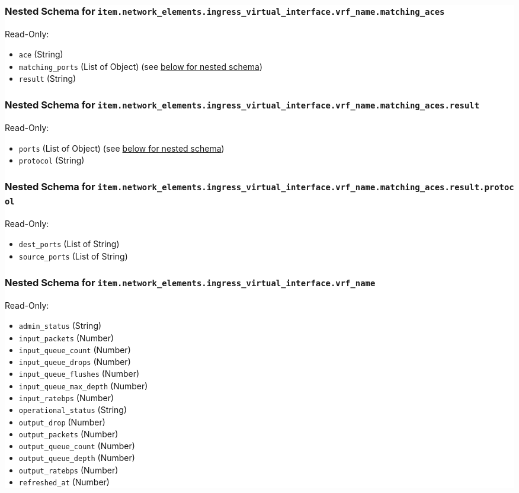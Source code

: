 <a id="nestedobjatt--item--network_elements--ingress_virtual_interface--vrf_name--matching_aces"></a>
### Nested Schema for `item.network_elements.ingress_virtual_interface.vrf_name.matching_aces`

Read-Only:

- `ace` (String)
- `matching_ports` (List of Object) (see [below for nested schema](#nestedobjatt--item--network_elements--ingress_virtual_interface--vrf_name--matching_aces--matching_ports))
- `result` (String)

<a id="nestedobjatt--item--network_elements--ingress_virtual_interface--vrf_name--matching_aces--matching_ports"></a>
### Nested Schema for `item.network_elements.ingress_virtual_interface.vrf_name.matching_aces.result`

Read-Only:

- `ports` (List of Object) (see [below for nested schema](#nestedobjatt--item--network_elements--ingress_virtual_interface--vrf_name--matching_aces--result--ports))
- `protocol` (String)

<a id="nestedobjatt--item--network_elements--ingress_virtual_interface--vrf_name--matching_aces--result--ports"></a>
### Nested Schema for `item.network_elements.ingress_virtual_interface.vrf_name.matching_aces.result.protocol`

Read-Only:

- `dest_ports` (List of String)
- `source_ports` (List of String)





<a id="nestedobjatt--item--network_elements--ingress_virtual_interface--interface_statistics"></a>
### Nested Schema for `item.network_elements.ingress_virtual_interface.vrf_name`

Read-Only:

- `admin_status` (String)
- `input_packets` (Number)
- `input_queue_count` (Number)
- `input_queue_drops` (Number)
- `input_queue_flushes` (Number)
- `input_queue_max_depth` (Number)
- `input_ratebps` (Number)
- `operational_status` (String)
- `output_drop` (Number)
- `output_packets` (Number)
- `output_queue_count` (Number)
- `output_queue_depth` (Number)
- `output_ratebps` (Number)
- `refreshed_at` (Number)
